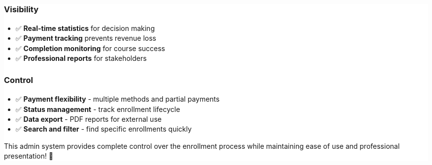 ### **Visibility**
- ✅ **Real-time statistics** for decision making
- ✅ **Payment tracking** prevents revenue loss
- ✅ **Completion monitoring** for course success
- ✅ **Professional reports** for stakeholders

### **Control**
- ✅ **Payment flexibility** - multiple methods and partial payments
- ✅ **Status management** - track enrollment lifecycle
- ✅ **Data export** - PDF reports for external use
- ✅ **Search and filter** - find specific enrollments quickly

This admin system provides complete control over the enrollment process while maintaining ease of use and professional presentation! 🚀
